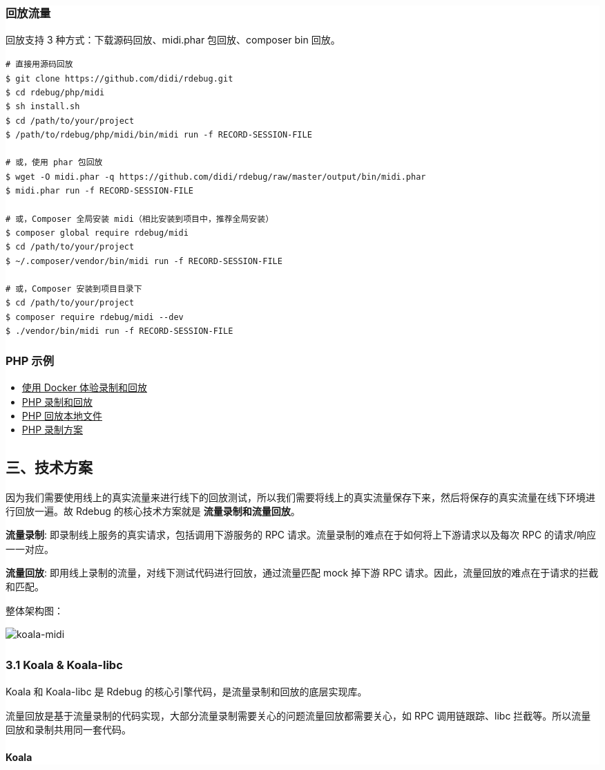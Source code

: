 ### 回放流量

回放支持 3 种方式：下载源码回放、midi.phar 包回放、composer bin 回放。

```shell
# 直接用源码回放
$ git clone https://github.com/didi/rdebug.git
$ cd rdebug/php/midi
$ sh install.sh
$ cd /path/to/your/project
$ /path/to/rdebug/php/midi/bin/midi run -f RECORD-SESSION-FILE

# 或，使用 phar 包回放
$ wget -O midi.phar -q https://github.com/didi/rdebug/raw/master/output/bin/midi.phar
$ midi.phar run -f RECORD-SESSION-FILE

# 或，Composer 全局安装 midi（相比安装到项目中，推荐全局安装）
$ composer global require rdebug/midi
$ cd /path/to/your/project
$ ~/.composer/vendor/bin/midi run -f RECORD-SESSION-FILE

# 或，Composer 安装到项目目录下
$ cd /path/to/your/project
$ composer require rdebug/midi --dev
$ ./vendor/bin/midi run -f RECORD-SESSION-FILE
```

### PHP 示例

- [使用 Docker 体验录制和回放](./doc/Docker.md)
- [PHP 录制和回放](./example/php/README.md)
- [PHP 回放本地文件](./doc/midi/Replay-file.md)
- [PHP 录制方案](./doc/recorder/recorder.md)

## 三、技术方案

因为我们需要使用线上的真实流量来进行线下的回放测试，所以我们需要将线上的真实流量保存下来，然后将保存的真实流量在线下环境进行回放一遍。故 Rdebug 的核心技术方案就是 **流量录制和流量回放**。

**流量录制**: 即录制线上服务的真实请求，包括调用下游服务的 RPC 请求。流量录制的难点在于如何将上下游请求以及每次 RPC 的请求/响应一一对应。

**流量回放**: 即用线上录制的流量，对线下测试代码进行回放，通过流量匹配 mock 掉下游 RPC 请求。因此，流量回放的难点在于请求的拦截和匹配。

整体架构图：

![koala-midi](./doc/images/koala-midi.png)

### 3.1 Koala & Koala-libc

Koala 和 Koala-libc 是 Rdebug 的核心引擎代码，是流量录制和回放的底层实现库。

流量回放是基于流量录制的代码实现，大部分流量录制需要关心的问题流量回放都需要关心，如 RPC 调用链跟踪、libc 拦截等。所以流量回放和录制共用同一套代码。

#### Koala
